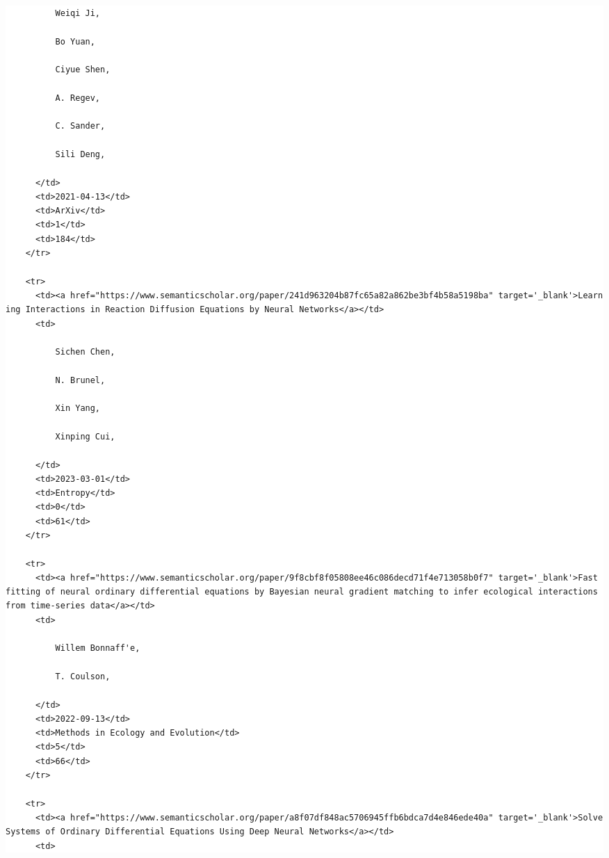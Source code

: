               Weiqi Ji,
            
              Bo Yuan,
            
              Ciyue Shen,
            
              A. Regev,
            
              C. Sander,
            
              Sili Deng,
            
          </td>
          <td>2021-04-13</td>
          <td>ArXiv</td>
          <td>1</td>
          <td>184</td>
        </tr>
    
        <tr>
          <td><a href="https://www.semanticscholar.org/paper/241d963204b87fc65a82a862be3bf4b58a5198ba" target='_blank'>Learning Interactions in Reaction Diffusion Equations by Neural Networks</a></td>
          <td>
            
              Sichen Chen,
            
              N. Brunel,
            
              Xin Yang,
            
              Xinping Cui,
            
          </td>
          <td>2023-03-01</td>
          <td>Entropy</td>
          <td>0</td>
          <td>61</td>
        </tr>
    
        <tr>
          <td><a href="https://www.semanticscholar.org/paper/9f8cbf8f05808ee46c086decd71f4e713058b0f7" target='_blank'>Fast fitting of neural ordinary differential equations by Bayesian neural gradient matching to infer ecological interactions from time‐series data</a></td>
          <td>
            
              Willem Bonnaff'e,
            
              T. Coulson,
            
          </td>
          <td>2022-09-13</td>
          <td>Methods in Ecology and Evolution</td>
          <td>5</td>
          <td>66</td>
        </tr>
    
        <tr>
          <td><a href="https://www.semanticscholar.org/paper/a8f07df848ac5706945ffb6bdca7d4e846ede40a" target='_blank'>Solve Systems of Ordinary Differential Equations Using Deep Neural Networks</a></td>
          <td>
            